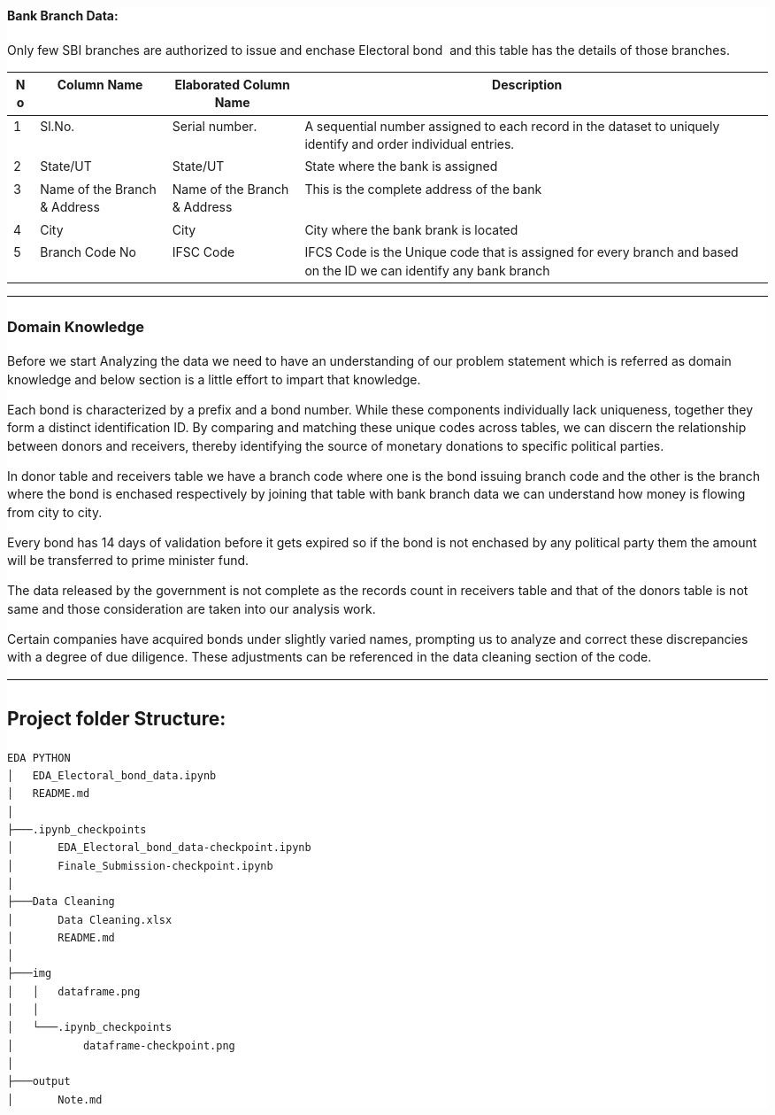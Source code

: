 #### Bank Branch Data:

Only few SBI branches are authorized to issue and enchase  Electoral bond  and this table has the details of those branches.

| No  | Column Name                  | Elaborated Column Name       | Description                                                                                                        |     |
| --- | ---------------------------- | ---------------------------- | ------------------------------------------------------------------------------------------------------------------ | --- |
| 1   | Sl.No.                       | Serial number.               | A sequential number assigned to each record in the dataset to uniquely identify and order individual entries.      |     |
| 2   | State/UT                     | State/UT                     | State where the bank is assigned                                                                                   |     |
| 3   | Name of the Branch & Address | Name of the Branch & Address | This is the complete address of the bank                                                                           |     |
| 4   | City                         | City                         | City where the bank brank is located                                                                               |     |
| 5   | Branch Code No               | IFSC Code                    | IFCS Code is the Unique code that is assigned for every branch and based on the ID we can identify any bank branch |     |

---

###   Domain Knowledge 

Before we start Analyzing the data we need to have an understanding of our problem statement which is referred as domain knowledge and below section is a little effort to impart that knowledge. 

Each bond is characterized by a prefix and a bond number. While these components individually lack uniqueness, together they form a distinct identification ID. By comparing and matching these unique codes across tables, we can discern the relationship between donors and receivers, thereby identifying the source of monetary donations to specific political parties. 

In donor table and receivers table we have a branch code where one is the bond issuing branch code and the other is  the branch where the bond is enchased respectively by joining that table with bank branch data we can understand how money is flowing from city to city. 

Every bond has 14 days of validation before it gets expired so if the bond is not enchased by any political party them the amount will be transferred to prime minister fund. 

The data released by the government is not complete as the records count in receivers table and that of the donors table is not same and those consideration are taken into our analysis work. 

Certain companies have acquired bonds under slightly varied names, prompting us to analyze and correct these discrepancies with a degree of due diligence. These adjustments can be referenced in the data cleaning section of the code.

---

## Project folder Structure: 

```bash 
EDA PYTHON
│   EDA_Electoral_bond_data.ipynb
│   README.md
│
├───.ipynb_checkpoints
│       EDA_Electoral_bond_data-checkpoint.ipynb
│       Finale_Submission-checkpoint.ipynb
│
├───Data Cleaning
│       Data Cleaning.xlsx
│       README.md
│
├───img
│   │   dataframe.png
│   │
│   └───.ipynb_checkpoints
│           dataframe-checkpoint.png
│
├───output
│       Note.md
```